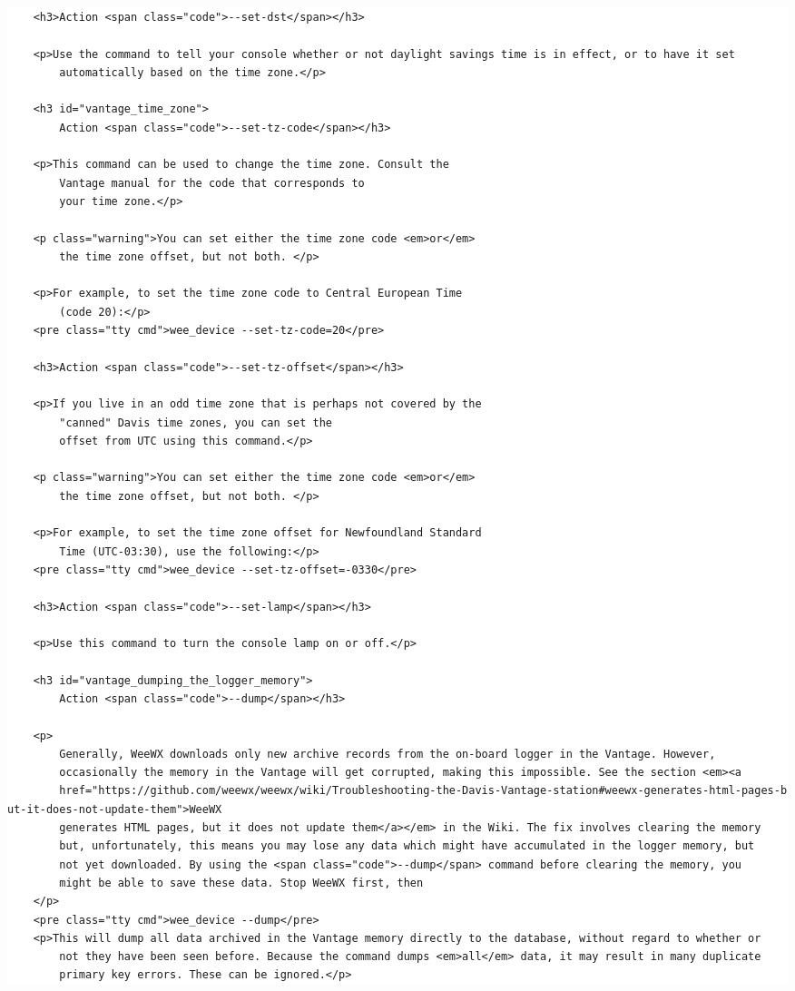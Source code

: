         <h3>Action <span class="code">--set-dst</span></h3>

        <p>Use the command to tell your console whether or not daylight savings time is in effect, or to have it set
            automatically based on the time zone.</p>

        <h3 id="vantage_time_zone">
            Action <span class="code">--set-tz-code</span></h3>

        <p>This command can be used to change the time zone. Consult the
            Vantage manual for the code that corresponds to
            your time zone.</p>

        <p class="warning">You can set either the time zone code <em>or</em>
            the time zone offset, but not both. </p>

        <p>For example, to set the time zone code to Central European Time
            (code 20):</p>
        <pre class="tty cmd">wee_device --set-tz-code=20</pre>

        <h3>Action <span class="code">--set-tz-offset</span></h3>

        <p>If you live in an odd time zone that is perhaps not covered by the
            "canned" Davis time zones, you can set the
            offset from UTC using this command.</p>

        <p class="warning">You can set either the time zone code <em>or</em>
            the time zone offset, but not both. </p>

        <p>For example, to set the time zone offset for Newfoundland Standard
            Time (UTC-03:30), use the following:</p>
        <pre class="tty cmd">wee_device --set-tz-offset=-0330</pre>

        <h3>Action <span class="code">--set-lamp</span></h3>

        <p>Use this command to turn the console lamp on or off.</p>

        <h3 id="vantage_dumping_the_logger_memory">
            Action <span class="code">--dump</span></h3>

        <p>
            Generally, WeeWX downloads only new archive records from the on-board logger in the Vantage. However,
            occasionally the memory in the Vantage will get corrupted, making this impossible. See the section <em><a
            href="https://github.com/weewx/weewx/wiki/Troubleshooting-the-Davis-Vantage-station#weewx-generates-html-pages-but-it-does-not-update-them">WeeWX
            generates HTML pages, but it does not update them</a></em> in the Wiki. The fix involves clearing the memory
            but, unfortunately, this means you may lose any data which might have accumulated in the logger memory, but
            not yet downloaded. By using the <span class="code">--dump</span> command before clearing the memory, you
            might be able to save these data. Stop WeeWX first, then
        </p>
        <pre class="tty cmd">wee_device --dump</pre>
        <p>This will dump all data archived in the Vantage memory directly to the database, without regard to whether or
            not they have been seen before. Because the command dumps <em>all</em> data, it may result in many duplicate
            primary key errors. These can be ignored.</p>
